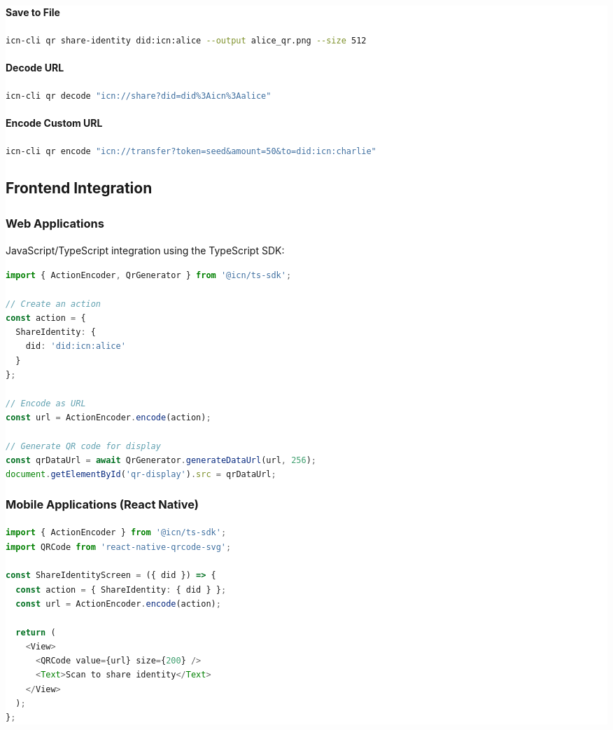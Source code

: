 #### Save to File
```bash
icn-cli qr share-identity did:icn:alice --output alice_qr.png --size 512
```

#### Decode URL
```bash
icn-cli qr decode "icn://share?did=did%3Aicn%3Aalice"
```

#### Encode Custom URL
```bash
icn-cli qr encode "icn://transfer?token=seed&amount=50&to=did:icn:charlie"
```

## Frontend Integration

### Web Applications

JavaScript/TypeScript integration using the TypeScript SDK:

```typescript
import { ActionEncoder, QrGenerator } from '@icn/ts-sdk';

// Create an action
const action = {
  ShareIdentity: {
    did: 'did:icn:alice'
  }
};

// Encode as URL
const url = ActionEncoder.encode(action);

// Generate QR code for display
const qrDataUrl = await QrGenerator.generateDataUrl(url, 256);
document.getElementById('qr-display').src = qrDataUrl;
```

### Mobile Applications (React Native)

```typescript
import { ActionEncoder } from '@icn/ts-sdk';
import QRCode from 'react-native-qrcode-svg';

const ShareIdentityScreen = ({ did }) => {
  const action = { ShareIdentity: { did } };
  const url = ActionEncoder.encode(action);
  
  return (
    <View>
      <QRCode value={url} size={200} />
      <Text>Scan to share identity</Text>
    </View>
  );
};
```

